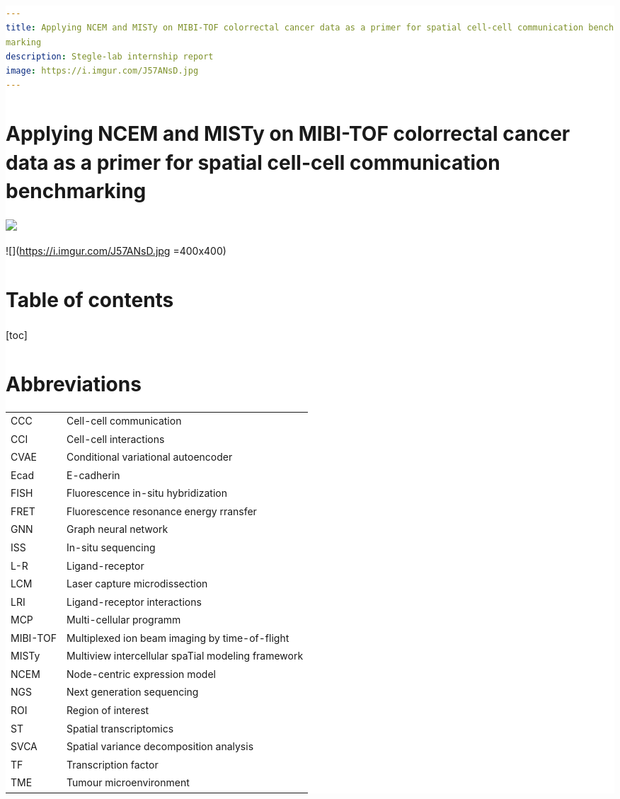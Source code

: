 ```yaml
---
title: Applying NCEM and MISTy on MIBI-TOF colorrectal cancer data as a primer for spatial cell-cell communication benchmarking
description: Stegle-lab internship report
image: https://i.imgur.com/J57ANsD.jpg
---
```



# Applying NCEM and MISTy on MIBI-TOF colorrectal cancer data as a primer for spatial cell-cell communication benchmarking

[![](https://hackmd.io/RrMs9v_pQxa2XLOZicSJDA/badge)](https://hackmd.io/RrMs9v_pQxa2XLOZicSJDA)


![](https://i.imgur.com/J57ANsD.jpg =400x400)

# Table of contents
[toc]

# Abbreviations

|          |                                                    |
| -------- | -------------------------------------------------- |
| CCC      | Cell-cell communication                            |
| CCI      | Cell-cell interactions                             |
| CVAE     | Conditional variational autoencoder                |
| Ecad     | E-cadherin                                         | 
| FISH     | Fluorescence in-situ hybridization                 |
| FRET     | Fluorescence resonance energy rransfer             |
| GNN      | Graph neural network                               |
| ISS      | In-situ sequencing                                 |
| L-R      | Ligand-receptor                                    |
| LCM      | Laser capture microdissection                      |
| LRI      | Ligand-receptor interactions                       |
| MCP      | Multi-cellular programm                            |
| MIBI-TOF | Multiplexed ion beam imaging by time-of-flight     |
| MISTy    | Multiview intercellular spaTial modeling framework |
| NCEM     | Node-centric expression model                      |
| NGS      | Next generation sequencing                         |
| ROI      | Region of interest                                 |
| ST       | Spatial transcriptomics                            |
| SVCA     | Spatial variance decomposition analysis            |
| TF       | Transcription factor                               |
| TME      | Tumour microenvironment                            |